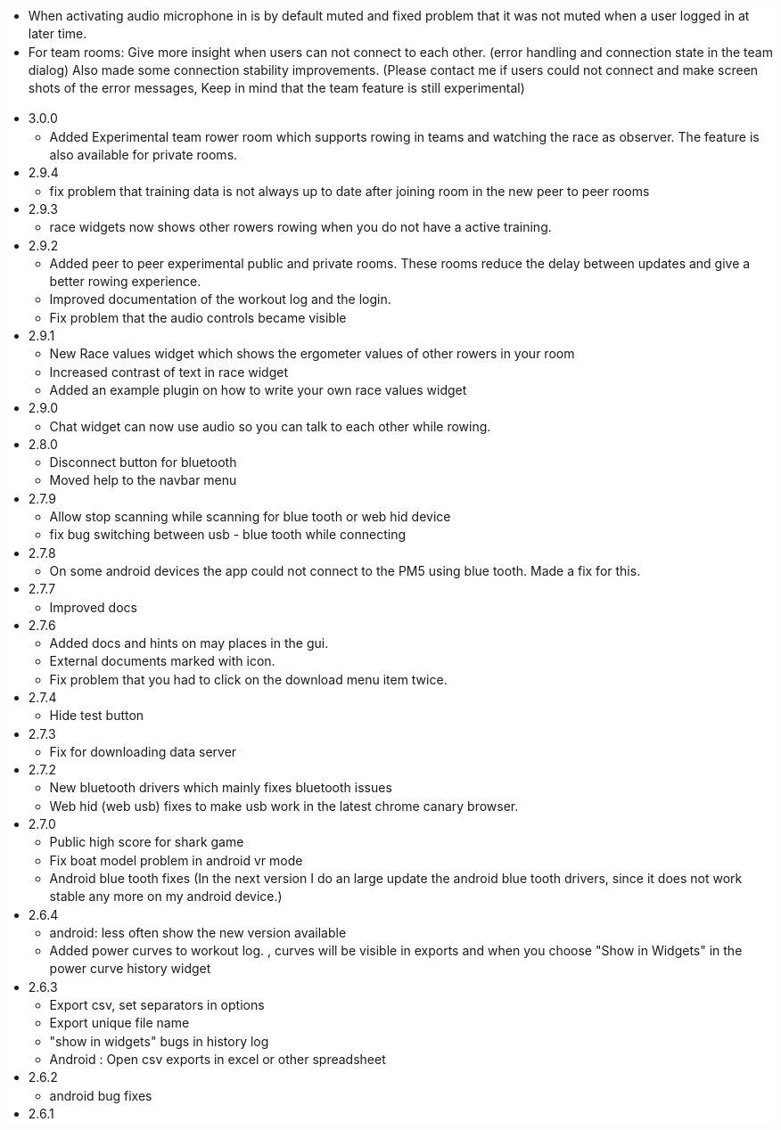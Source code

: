   - When activating audio microphone in is by default muted and fixed problem that it was not muted when a user logged in at later time.
  - For team rooms: Give more insight when users can not connect to each other. (error handling and connection state in the team dialog) Also made some connection stability improvements. (Please contact me if users could not connect and make screen shots of the error messages, Keep in mind that the team feature is still experimental)
* 3.0.0
  - Added Experimental team rower room which supports rowing in teams and watching the race as observer. The feature is also available for private rooms.
* 2.9.4
  - fix problem that training data is not always up to date after joining room in the new peer to peer rooms
* 2.9.3
  - race widgets now shows other rowers rowing when you do not have a active training.
* 2.9.2
   - Added peer to peer experimental public and private rooms. These rooms reduce the delay between updates and give a better rowing experience. 
   - Improved documentation of the workout log and the login.
   - Fix problem that the audio controls became visible 
* 2.9.1
   - New Race values widget which shows the ergometer values of other rowers in your room
   - Increased contrast of text in race widget
   - Added an example plugin on how to write your own race values widget
* 2.9.0
  - Chat widget can now use audio so you can talk to each other while rowing.
* 2.8.0
  - Disconnect button for bluetooth
  - Moved help to the navbar menu
* 2.7.9
  - Allow stop scanning while scanning for blue tooth or web hid device
  - fix bug switching between usb - blue tooth while connecting
* 2.7.8
  - On some android devices the app could not connect to the PM5 using blue tooth. Made a fix for this.
* 2.7.7 
  - Improved docs 
* 2.7.6 
  - Added docs and hints on may places in the gui.
  - External documents marked with icon.
  - Fix problem that you had to click on the download menu item twice.
* 2.7.4
  - Hide test button
* 2.7.3
  - Fix for downloading data server
* 2.7.2
  - New bluetooth drivers which mainly fixes bluetooth issues
  - Web hid (web usb) fixes to make usb work in the latest chrome canary browser.
* 2.7.0
  - Public high score for shark game
  - Fix boat model problem in android vr mode
  - Android blue tooth fixes (In the next version I do an large update the android blue tooth drivers, since it does not work stable any more on my android device.)
* 2.6.4
  - android: less often show the new version available
  - Added power curves to workout log. , curves will be visible in exports and when you choose "Show in Widgets" in the power curve history widget
* 2.6.3
  - Export csv, set separators in options
  - Export unique file name
  - "show in widgets" bugs in history log
  - Android : Open csv exports in excel or other spreadsheet
* 2.6.2
  - android bug fixes
* 2.6.1